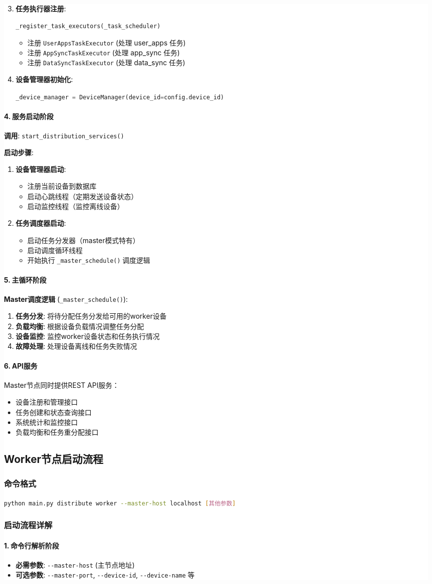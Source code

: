 3. **任务执行器注册**:
   ```python
   _register_task_executors(_task_scheduler)
   ```
   - 注册 `UserAppsTaskExecutor` (处理 user_apps 任务)
   - 注册 `AppSyncTaskExecutor` (处理 app_sync 任务)
   - 注册 `DataSyncTaskExecutor` (处理 data_sync 任务)

4. **设备管理器初始化**:
   ```python
   _device_manager = DeviceManager(device_id=config.device_id)
   ```

#### 4. 服务启动阶段
**调用**: `start_distribution_services()`

**启动步骤**:
1. **设备管理器启动**:
   - 注册当前设备到数据库
   - 启动心跳线程（定期发送设备状态）
   - 启动监控线程（监控离线设备）

2. **任务调度器启动**:
   - 启动任务分发器（master模式特有）
   - 启动调度循环线程
   - 开始执行 `_master_schedule()` 调度逻辑

#### 5. 主循环阶段
**Master调度逻辑** (`_master_schedule()`):
1. **任务分发**: 将待分配任务分发给可用的worker设备
2. **负载均衡**: 根据设备负载情况调整任务分配
3. **设备监控**: 监控worker设备状态和任务执行情况
4. **故障处理**: 处理设备离线和任务失败情况

#### 6. API服务
Master节点同时提供REST API服务：
- 设备注册和管理接口
- 任务创建和状态查询接口
- 系统统计和监控接口
- 负载均衡和任务重分配接口

## Worker节点启动流程

### 命令格式
```bash
python main.py distribute worker --master-host localhost [其他参数]
```

### 启动流程详解

#### 1. 命令行解析阶段
- **必需参数**: `--master-host` (主节点地址)
- **可选参数**: `--master-port`, `--device-id`, `--device-name` 等
